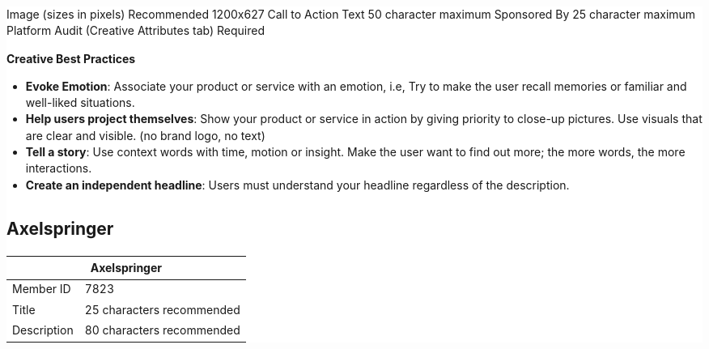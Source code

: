 <td class="entry" headers="ID-00007e2f__entry__1">Image (sizes in
pixels)</td>
<td class="entry" headers="ID-00007e2f__entry__1">Recommended
1200x627</td>
</tr>
<tr class="odd row">
<td class="entry" headers="ID-00007e2f__entry__1">Call to Action
Text</td>
<td class="entry" headers="ID-00007e2f__entry__1">50 character
maximum</td>
</tr>
<tr class="even row">
<td class="entry" headers="ID-00007e2f__entry__1">Sponsored By</td>
<td class="entry" headers="ID-00007e2f__entry__1">25 character
maximum</td>
</tr>
<tr class="odd row">
<td class="entry" headers="ID-00007e2f__entry__1">Platform Audit
(Creative Attributes tab)</td>
<td class="entry" headers="ID-00007e2f__entry__1">Required</td>
</tr>
</tbody>
</table>

**Creative Best Practices**

- **Evoke Emotion**: Associate your product or service with an emotion,
  i.e, Try to make the user recall memories or familiar and well-liked
  situations.
- **Help users project themselves**: Show your product or service in
  action by giving priority to close-up pictures. Use visuals that are
  clear and visible. (no brand logo, no text)
- **Tell a story**: Use context words with time, motion or insight. Make
  the user want to find out more; the more words, the more interactions.
- **Create an independent headline**: Users must understand your
  headline regardless of the description.





## Axelspringer

<table class="table">
<thead class="thead">
<tr class="header row">
<th colspan="2" id="ID-00007e2f__entry__20"
class="entry"><strong>Axelspringer</strong></th>
</tr>
</thead>
<tbody class="tbody">
<tr class="odd row">
<td class="entry" headers="ID-00007e2f__entry__20">Member ID</td>
<td class="entry" headers="ID-00007e2f__entry__20">7823</td>
</tr>
<tr class="even row">
<td class="entry" headers="ID-00007e2f__entry__20">Title</td>
<td class="entry" headers="ID-00007e2f__entry__20">25 characters
recommended</td>
</tr>
<tr class="odd row">
<td class="entry" headers="ID-00007e2f__entry__20">Description</td>
<td class="entry" headers="ID-00007e2f__entry__20">80 characters
recommended</td>
</tr>
<tr class="even row">